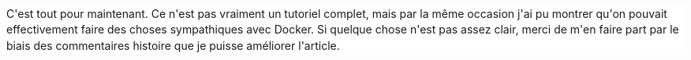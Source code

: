 C'est tout pour maintenant. Ce n'est pas vraiment un tutoriel complet, mais par la même occasion j'ai pu montrer qu'on pouvait effectivement faire des choses sympathiques avec Docker. Si quelque chose n'est pas assez clair, merci de m'en faire part par le biais des commentaires histoire que je puisse améliorer l'article.
